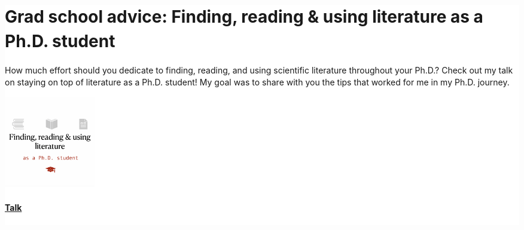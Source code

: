 </div>

<ul id="literature-talk"></ul>

# Grad school advice: Finding, reading & using literature as a Ph.D. student

How much effort should you dedicate to finding, reading, and using scientific literature throughout your Ph.D.?
Check out my talk on staying on top of literature as a Ph.D. student! 
My goal was to share with you the tips that worked for me in my Ph.D. journey.

<div class="row">
  <div class="column">
    <a><img src="https://github.com/kamilazdybal/kamilazdybal.github.io/raw/main/_posts/literature-talk.png" alt="literature-talk" style="width:150px"></a>
  </div>
  <div class="column">
    <h4><span class="fa fa-video-camera"></span><a href="https://youtu.be/qum8UQoP2kI" target="_blank"> Talk</a></h4>
  </div>